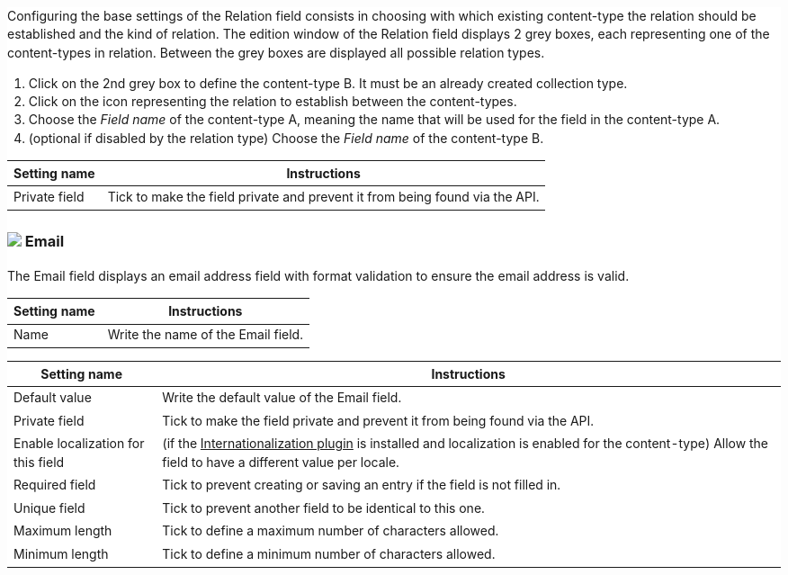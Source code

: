 <TabItem value="base" label="Base settings">

Configuring the base settings of the Relation field consists in choosing with which existing content-type the relation should be established and the kind of relation. The edition window of the Relation field displays 2 grey boxes, each representing one of the content-types in relation. Between the grey boxes are displayed all possible relation types.

1. Click on the 2nd grey box to define the content-type B. It must be an already created collection type.
2. Click on the icon representing the relation to establish between the content-types.
3. Choose the *Field name* of the content-type A, meaning the name that will be used for the field in the content-type A.
4. (optional if disabled by the relation type) Choose the *Field name* of the content-type B.

</TabItem>

<TabItem value="advanced" label="Advanced settings">

| Setting name   | Instructions                                                                |
|----------------|-----------------------------------------------------------------------------|
| Private field  | Tick to make the field private and prevent it from being found via the API. |

</TabItem>

</Tabs>

### <img width="28" src="/img/assets/icons/ctb_email.svg" /> Email

The Email field displays an email address field with format validation to ensure the email address is valid.

<Tabs>

<TabItem value="base" label="Base settings">

| Setting name  | Instructions                                                    |
|---------------|-----------------------------------------------------------------|
| Name          | Write the name of the Email field.                              |

</TabItem>

<TabItem value="advanced" label="Advanced settings">

| Setting name   | Instructions                                                                |
|----------------|-----------------------------------------------------------------------------|
| Default value  | Write the default value of the Email field.                                 |
| Private field  | Tick to make the field private and prevent it from being found via the API. |
| Enable localization for this field | (if the [Internationalization plugin](/user-docs/plugins/strapi-plugins#-internationalization-plugin) is installed and localization is enabled for the content-type) Allow the field to have a different value per locale. |
| Required field | Tick to prevent creating or saving an entry if the field is not filled in.  |
| Unique field   | Tick to prevent another field to be identical to this one.                  |
| Maximum length | Tick to define a maximum number of characters allowed.                      |
| Minimum length | Tick to define a minimum number of characters allowed.                      |
